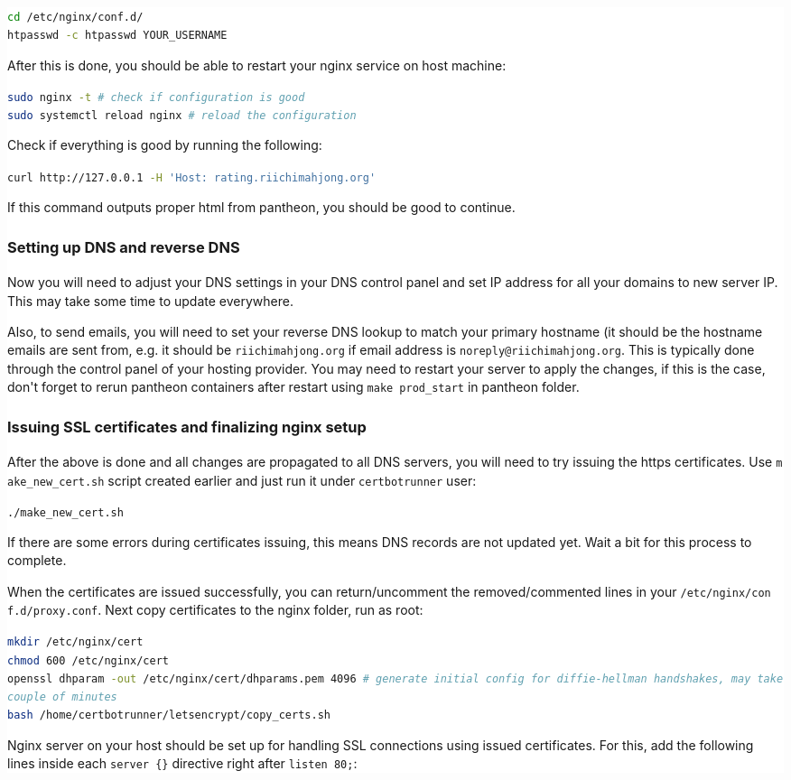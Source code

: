 ```bash
cd /etc/nginx/conf.d/
htpasswd -c htpasswd YOUR_USERNAME
```

After this is done, you should be able to restart your nginx service on host machine:

```bash
sudo nginx -t # check if configuration is good
sudo systemctl reload nginx # reload the configuration
```

Check if everything is good by running the following:

```bash
curl http://127.0.0.1 -H 'Host: rating.riichimahjong.org'
```

If this command outputs proper html from pantheon, you should be good to continue.

### Setting up DNS and reverse DNS

Now you will need to adjust your DNS settings in your DNS control panel and set IP address for all your
domains to new server IP. This may take some time to update everywhere.

Also, to send emails, you will need to set your reverse DNS lookup to match your primary hostname
(it should be the hostname emails are sent from, e.g. it should be `riichimahjong.org` if email
address is `noreply@riichimahjong.org`. This is typically done through the control panel of your
hosting provider. You may need to restart your server to apply the changes, if this is the case,
don't forget to rerun pantheon containers after restart using `make prod_start` in pantheon folder.

### Issuing SSL certificates and finalizing nginx setup

After the above is done and all changes are propagated to all DNS servers, you will need to try issuing the https
certificates. Use `make_new_cert.sh` script created earlier and just run it under `certbotrunner` user:

```bash
./make_new_cert.sh
```

If there are some errors during certificates issuing, this means DNS records are not updated yet. Wait a bit for this process to complete.

When the certificates are issued successfully, you can return/uncomment the removed/commented lines in your `/etc/nginx/conf.d/proxy.conf`.
Next copy certificates to the nginx folder, run as root:
```bash
mkdir /etc/nginx/cert
chmod 600 /etc/nginx/cert
openssl dhparam -out /etc/nginx/cert/dhparams.pem 4096 # generate initial config for diffie-hellman handshakes, may take couple of minutes
bash /home/certbotrunner/letsencrypt/copy_certs.sh
```

Nginx server on your host should be set up for handling SSL connections using issued certificates. For this, add the following lines
inside each `server {}` directive right after `listen 80;`:
